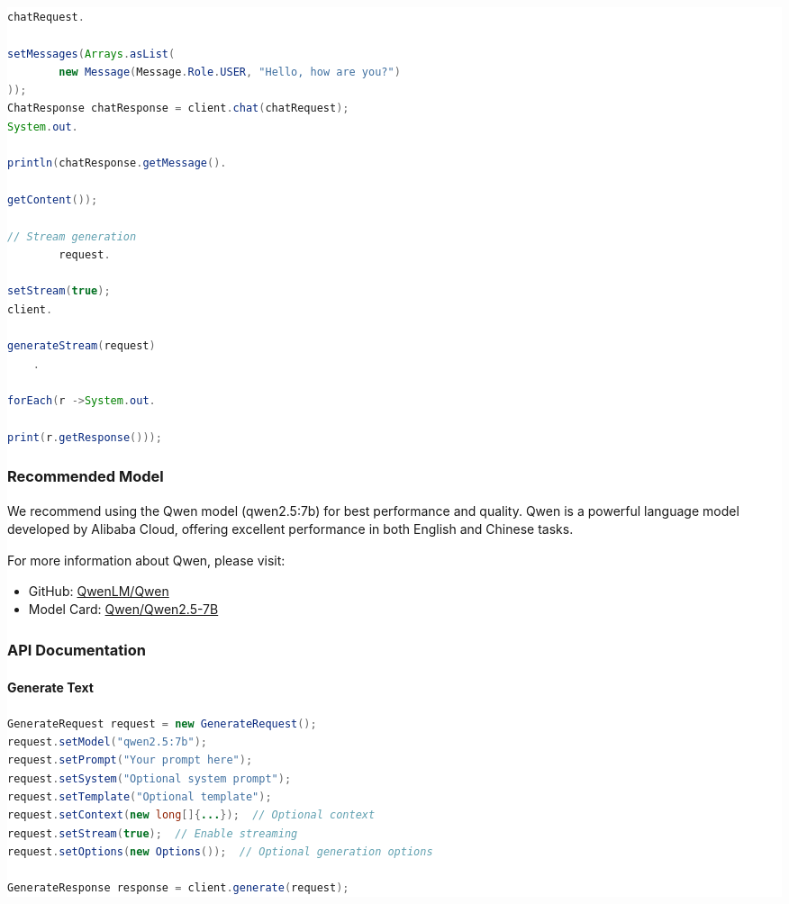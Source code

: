 ```java
chatRequest.

setMessages(Arrays.asList(
        new Message(Message.Role.USER, "Hello, how are you?")
));
ChatResponse chatResponse = client.chat(chatRequest);
System.out.

println(chatResponse.getMessage().

getContent());

// Stream generation
        request.

setStream(true);
client.

generateStream(request)
    .

forEach(r ->System.out.

print(r.getResponse()));
```

### Recommended Model

We recommend using the Qwen model (qwen2.5:7b) for best performance and quality. Qwen is a powerful language model developed by Alibaba Cloud, offering excellent performance in both English and Chinese tasks.

For more information about Qwen, please visit:
- GitHub: [QwenLM/Qwen](https://github.com/QwenLM/Qwen)
- Model Card: [Qwen/Qwen2.5-7B](https://huggingface.co/Qwen/Qwen2.5-7B)

### API Documentation

#### Generate Text

```java
GenerateRequest request = new GenerateRequest();
request.setModel("qwen2.5:7b");
request.setPrompt("Your prompt here");
request.setSystem("Optional system prompt");
request.setTemplate("Optional template");
request.setContext(new long[]{...});  // Optional context
request.setStream(true);  // Enable streaming
request.setOptions(new Options());  // Optional generation options

GenerateResponse response = client.generate(request);
```
